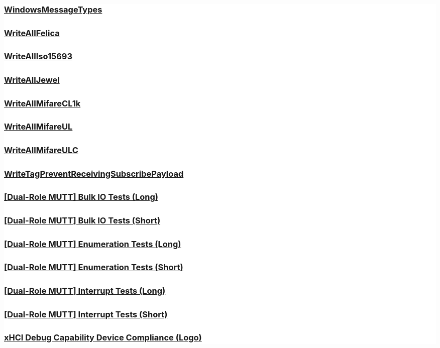 ### [WindowsMessageTypes](testref/33bbdc8a-c3fd-47d3-bcc4-140c0875f032.md)
### [WriteAllFelica](testref/b3d2674f-e289-46f8-91d7-17d551dde5d4.md)
### [WriteAllIso15693](testref/53937e90-f565-49e0-8ead-e340dab2d735.md)
### [WriteAllJewel](testref/2e8969d4-b34d-4f0d-9d0c-d68980a54613.md)
### [WriteAllMifareCL1k](testref/e1fda38c-cad3-4e76-bcf0-29a5cbe064c8.md)
### [WriteAllMifareUL](testref/48dc69df-9845-4f52-8a61-63382bd668f6.md)
### [WriteAllMifareULC](testref/827f3124-8166-4c9e-9a95-98791620a78a.md)
### [WriteTagPreventReceivingSubscribePayload](testref/e370d2c0-3455-4cc8-96c5-09225910d3cf.md)
### [[Dual-Role MUTT] Bulk IO Tests (Long)](testref/7cb0d88d-583c-4582-8435-9665fd2d48e4.md)
### [[Dual-Role MUTT] Bulk IO Tests (Short)](testref/53729039-3619-4a83-ac08-72b5c605e8b2.md)
### [[Dual-Role MUTT] Enumeration Tests (Long)](testref/1af0d0ea-0b4f-4032-bbfd-a69707b7c56a.md)
### [[Dual-Role MUTT] Enumeration Tests (Short)](testref/0223965b-241e-47db-8e25-e9e14f505c8c.md)
### [[Dual-Role MUTT] Interrupt Tests (Long)](testref/a2a3e349-e089-4638-86ac-02bd345aac40.md)
### [[Dual-Role MUTT] Interrupt Tests (Short)](testref/1132e582-a3ef-4387-b9a0-b3efa97b9ce0.md)
### [xHCI Debug Capability Device Compliance (Logo)](testref/ab0fb7ce-33da-4979-9190-8674fe11112d.md)
